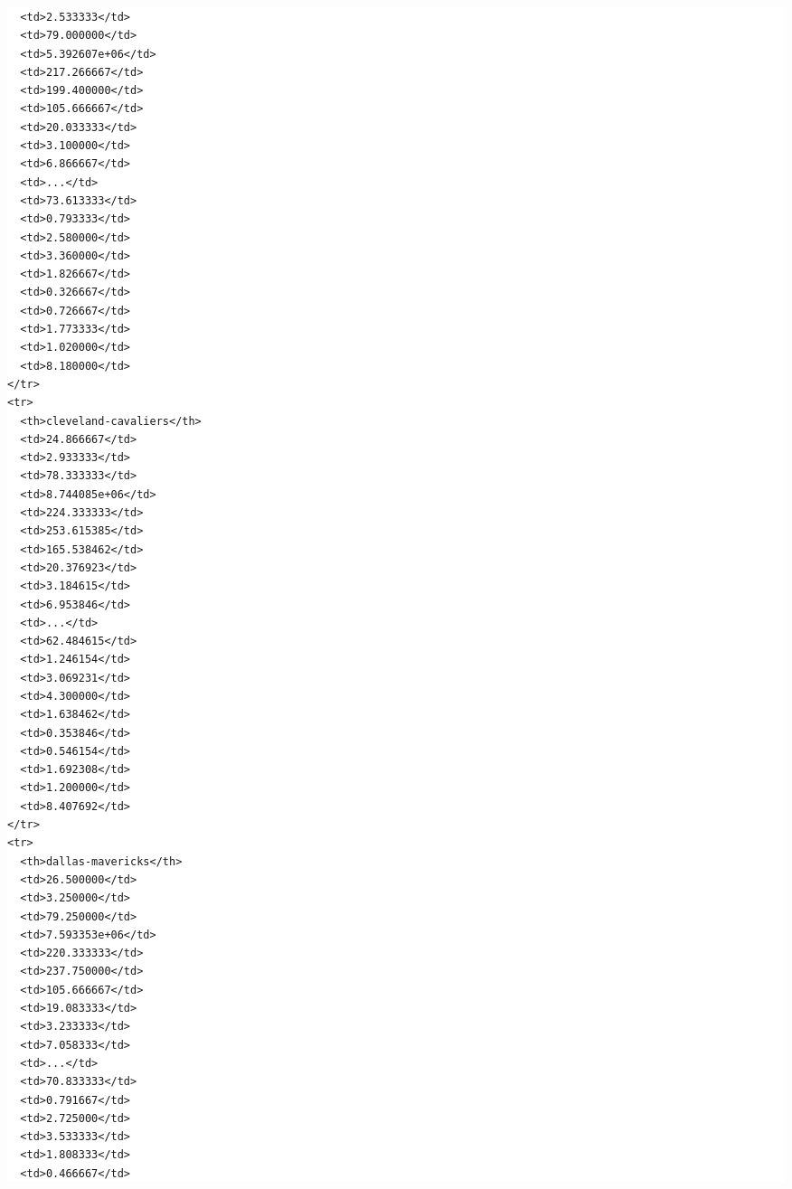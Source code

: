       <td>2.533333</td>
      <td>79.000000</td>
      <td>5.392607e+06</td>
      <td>217.266667</td>
      <td>199.400000</td>
      <td>105.666667</td>
      <td>20.033333</td>
      <td>3.100000</td>
      <td>6.866667</td>
      <td>...</td>
      <td>73.613333</td>
      <td>0.793333</td>
      <td>2.580000</td>
      <td>3.360000</td>
      <td>1.826667</td>
      <td>0.326667</td>
      <td>0.726667</td>
      <td>1.773333</td>
      <td>1.020000</td>
      <td>8.180000</td>
    </tr>
    <tr>
      <th>cleveland-cavaliers</th>
      <td>24.866667</td>
      <td>2.933333</td>
      <td>78.333333</td>
      <td>8.744085e+06</td>
      <td>224.333333</td>
      <td>253.615385</td>
      <td>165.538462</td>
      <td>20.376923</td>
      <td>3.184615</td>
      <td>6.953846</td>
      <td>...</td>
      <td>62.484615</td>
      <td>1.246154</td>
      <td>3.069231</td>
      <td>4.300000</td>
      <td>1.638462</td>
      <td>0.353846</td>
      <td>0.546154</td>
      <td>1.692308</td>
      <td>1.200000</td>
      <td>8.407692</td>
    </tr>
    <tr>
      <th>dallas-mavericks</th>
      <td>26.500000</td>
      <td>3.250000</td>
      <td>79.250000</td>
      <td>7.593353e+06</td>
      <td>220.333333</td>
      <td>237.750000</td>
      <td>105.666667</td>
      <td>19.083333</td>
      <td>3.233333</td>
      <td>7.058333</td>
      <td>...</td>
      <td>70.833333</td>
      <td>0.791667</td>
      <td>2.725000</td>
      <td>3.533333</td>
      <td>1.808333</td>
      <td>0.466667</td>